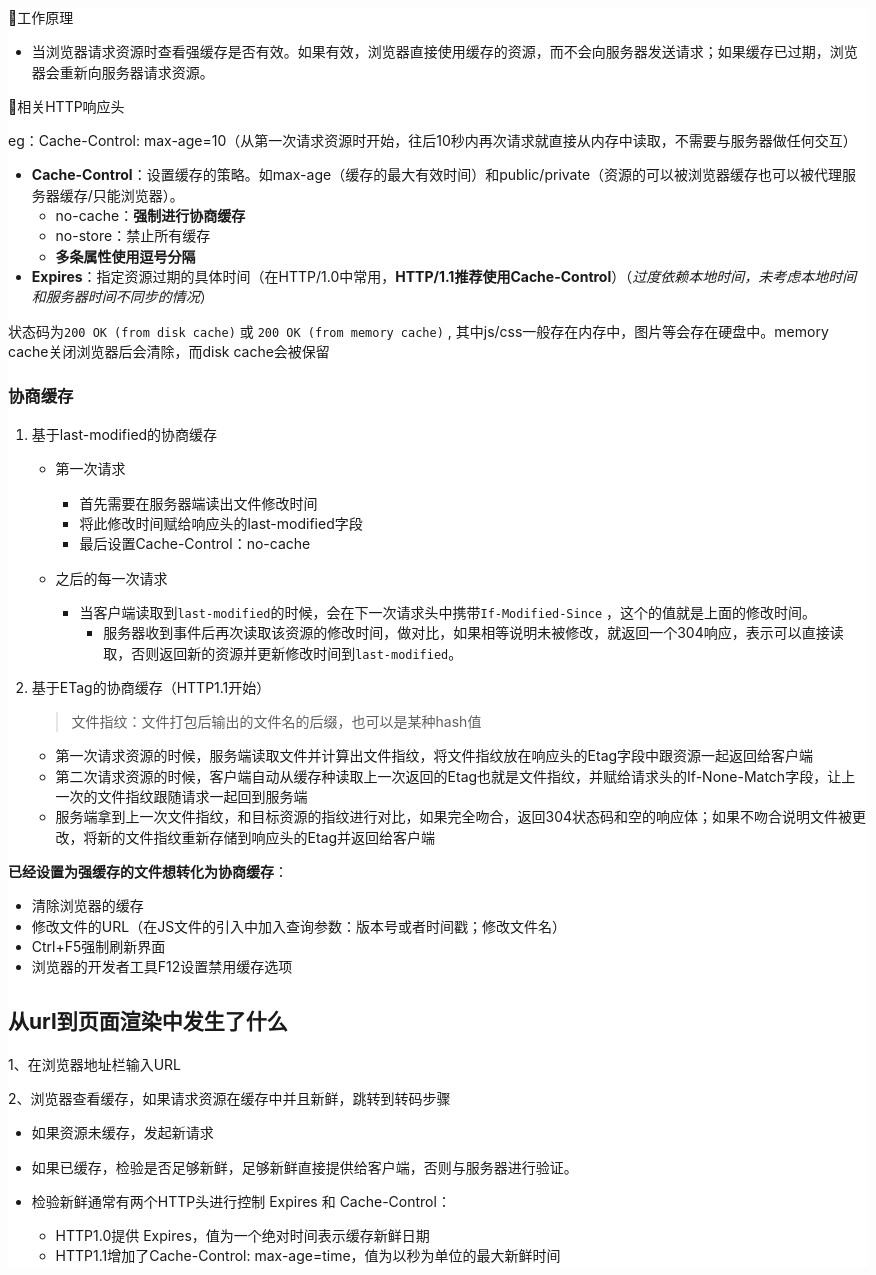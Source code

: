 🔸工作原理

- 当浏览器请求资源时查看强缓存是否有效。如果有效，浏览器直接使用缓存的资源，而不会向服务器发送请求；如果缓存已过期，浏览器会重新向服务器请求资源。

🔸相关HTTP响应头

eg：Cache-Control: max-age=10（从第一次请求资源时开始，往后10秒内再次请求就直接从内存中读取，不需要与服务器做任何交互）

- **Cache-Control**：设置缓存的策略。如max-age（缓存的最大有效时间）和public/private（资源的可以被浏览器缓存也可以被代理服务器缓存/只能浏览器）。
  - no-cache：**强制进行协商缓存**
  - no-store：禁止所有缓存
  - **多条属性使用逗号分隔**
- **Expires**：指定资源过期的具体时间（在HTTP/1.0中常用，**HTTP/1.1推荐使用Cache-Control**）（*过度依赖本地时间，未考虑本地时间和服务器时间不同步的情况*）

状态码为`200 OK (from disk cache)` 或 `200 OK (from memory cache)` , 其中js/css一般存在内存中，图片等会存在硬盘中。memory cache关闭浏览器后会清除，而disk cache会被保留

### 协商缓存

1. 基于last-modified的协商缓存

   - 第一次请求
     - 首先需要在服务器端读出文件修改时间
     - 将此修改时间赋给响应头的last-modified字段
     - 最后设置Cache-Control：no-cache

   - 之后的每一次请求
     - 当客户端读取到`last-modified`的时候，会在下一次请求头中携带`If-Modified-Since` ，这个的值就是上面的修改时间。
       - 服务器收到事件后再次读取该资源的修改时间，做对比，如果相等说明未被修改，就返回一个304响应，表示可以直接读取，否则返回新的资源并更新修改时间到`last-modified`。

2. 基于ETag的协商缓存（HTTP1.1开始）

   > 文件指纹：文件打包后输出的文件名的后缀，也可以是某种hash值

   - 第一次请求资源的时候，服务端读取文件并计算出文件指纹，将文件指纹放在响应头的Etag字段中跟资源一起返回给客户端
   - 第二次请求资源的时候，客户端自动从缓存种读取上一次返回的Etag也就是文件指纹，并赋给请求头的If-None-Match字段，让上一次的文件指纹跟随请求一起回到服务端
   - 服务端拿到上一次文件指纹，和目标资源的指纹进行对比，如果完全吻合，返回304状态码和空的响应体；如果不吻合说明文件被更改，将新的文件指纹重新存储到响应头的Etag并返回给客户端

**已经设置为强缓存的文件想转化为协商缓存**：

- 清除浏览器的缓存
- 修改文件的URL（在JS文件的引入中加入查询参数：版本号或者时间戳；修改文件名）
- Ctrl+F5强制刷新界面
- 浏览器的开发者工具F12设置禁用缓存选项

## 从url到页面渲染中发生了什么

1、在浏览器地址栏输⼊URL

2、浏览器查看缓存，如果请求资源在缓存中并且新鲜，跳转到转码步骤

- 如果资源未缓存，发起新请求

- 如果已缓存，检验是否⾜够新鲜，⾜够新鲜直接提供给客户端，否则与服务器进⾏验证。

- 检验新鲜通常有两个HTTP头进⾏控制 Expires 和 Cache-Control：
  - HTTP1.0提供 Expires，值为⼀个绝对时间表示缓存新鲜⽇期
  - HTTP1.1增加了Cache-Control: max-age=time，值为以秒为单位的最⼤新鲜时间
